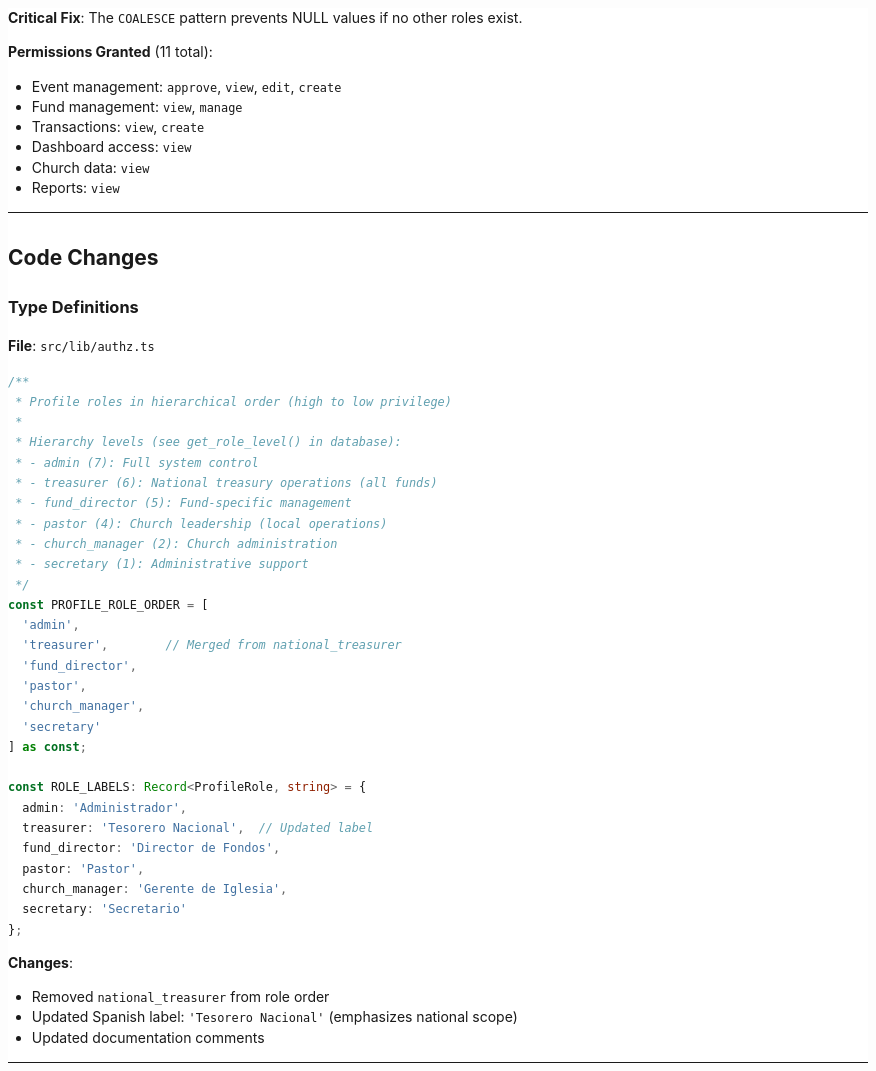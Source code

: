 **Critical Fix**: The `COALESCE` pattern prevents NULL values if no other roles exist.

**Permissions Granted** (11 total):
- Event management: `approve`, `view`, `edit`, `create`
- Fund management: `view`, `manage`
- Transactions: `view`, `create`
- Dashboard access: `view`
- Church data: `view`
- Reports: `view`

---

## Code Changes

### Type Definitions

**File**: `src/lib/authz.ts`

```typescript
/**
 * Profile roles in hierarchical order (high to low privilege)
 *
 * Hierarchy levels (see get_role_level() in database):
 * - admin (7): Full system control
 * - treasurer (6): National treasury operations (all funds)
 * - fund_director (5): Fund-specific management
 * - pastor (4): Church leadership (local operations)
 * - church_manager (2): Church administration
 * - secretary (1): Administrative support
 */
const PROFILE_ROLE_ORDER = [
  'admin',
  'treasurer',        // Merged from national_treasurer
  'fund_director',
  'pastor',
  'church_manager',
  'secretary'
] as const;

const ROLE_LABELS: Record<ProfileRole, string> = {
  admin: 'Administrador',
  treasurer: 'Tesorero Nacional',  // Updated label
  fund_director: 'Director de Fondos',
  pastor: 'Pastor',
  church_manager: 'Gerente de Iglesia',
  secretary: 'Secretario'
};
```

**Changes**:
- Removed `national_treasurer` from role order
- Updated Spanish label: `'Tesorero Nacional'` (emphasizes national scope)
- Updated documentation comments

---